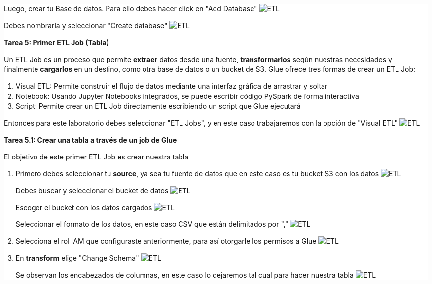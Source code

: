 Luego, crear tu Base de datos. Para ello debes hacer click en "Add Database"
![ETL](https://raw.githubusercontent.com/iscatalan/LabGlue/refs/heads/main/LabGlue15.png)

Debes nombrarla y seleccionar "Create database" 
![ETL](https://raw.githubusercontent.com/iscatalan/LabGlue/refs/heads/main/LabGlue16.png)


**Tarea 5: Primer ETL Job (Tabla)**


Un ETL Job es un proceso que permite **extraer** datos desde una fuente, **transformarlos** según nuestras necesidades y finalmente **cargarlos** en un destino, como otra base de datos o un bucket de S3. 
Glue ofrece tres formas de crear un ETL Job:

1) Visual ETL: Permite construir el flujo de datos mediante una interfaz gráfica de arrastrar y soltar
2) Notebook: Usando Jupyter Notebooks integrados, se puede escribir código PySpark de forma interactiva
3) Script: Permite crear un ETL Job directamente escribiendo un script que Glue ejecutará



Entonces para este laboratorio debes seleccionar "ETL Jobs", y en este caso trabajaremos con la opción de "Visual ETL" 
![ETL](https://raw.githubusercontent.com/iscatalan/LabGlue/refs/heads/main/LabGlue17.png)


**Tarea 5.1: Crear una tabla a través de un job de Glue** 

El objetivo de este primer ETL Job es crear nuestra tabla

1) Primero debes seleccionar tu **source**, ya sea tu fuente de datos que en este caso es tu bucket S3 con los datos
![ETL](https://raw.githubusercontent.com/iscatalan/LabGlue/refs/heads/main/LabGlue22.png)

   Debes buscar y seleccionar el bucket de datos 
![ETL](https://raw.githubusercontent.com/iscatalan/LabGlue/refs/heads/main/LabGlue23.png)

   Escoger el bucket con los datos cargados
   ![ETL](https://raw.githubusercontent.com/iscatalan/LabGlue/refs/heads/main/LabGlue24.png)

   Seleccionar el formato de los datos, en este caso CSV que están delimitados por ","
![ETL](https://raw.githubusercontent.com/iscatalan/LabGlue/refs/heads/main/LabGlue25.png)


2) Selecciona el rol IAM que configuraste anteriormente, para así otorgarle los permisos a Glue
![ETL](https://raw.githubusercontent.com/iscatalan/LabGlue/refs/heads/main/LabGlue26.png)

3) En **transform** elige "Change Schema" 
![ETL](https://raw.githubusercontent.com/iscatalan/LabGlue/refs/heads/main/LabGlue27.png)

   Se observan los encabezados de columnas, en este caso lo dejaremos tal cual para hacer nuestra tabla
![ETL](https://raw.githubusercontent.com/iscatalan/LabGlue/refs/heads/main/LabGlue28.png)
